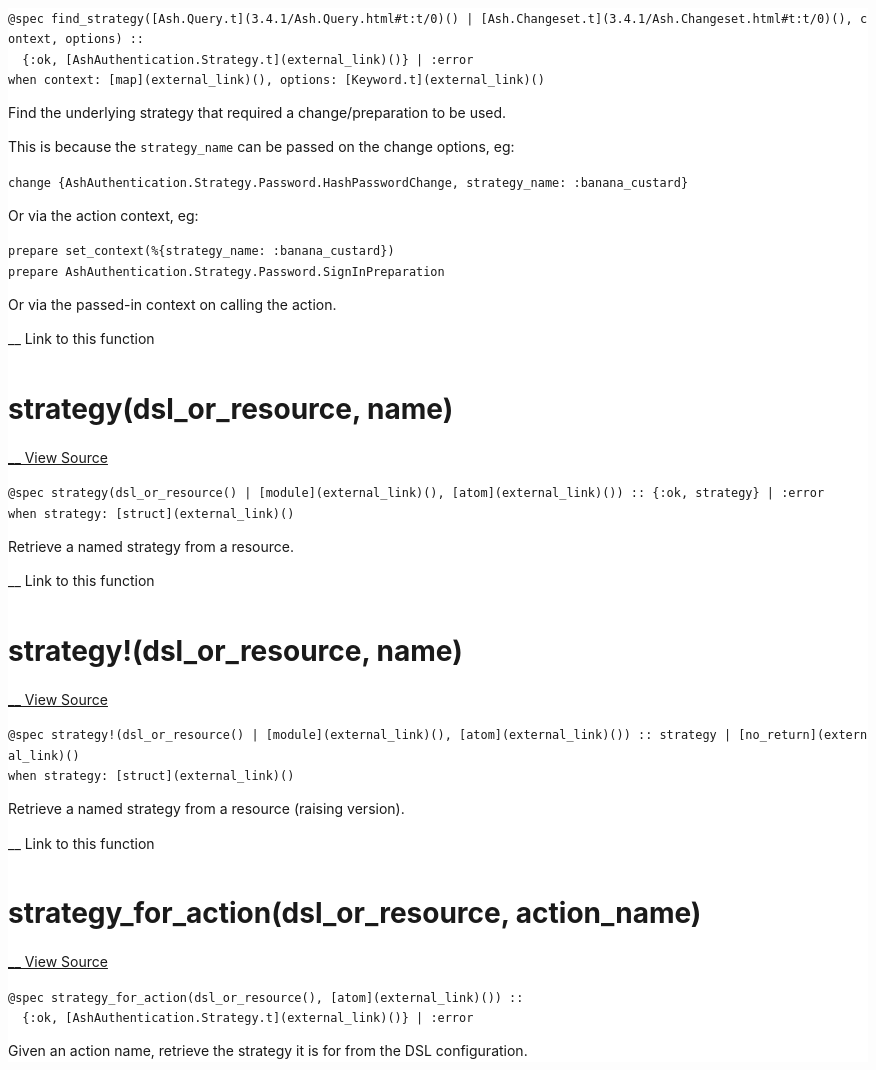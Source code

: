    
    @spec find_strategy([Ash.Query.t](3.4.1/Ash.Query.html#t:t/0)() | [Ash.Changeset.t](3.4.1/Ash.Changeset.html#t:t/0)(), context, options) ::
      {:ok, [AshAuthentication.Strategy.t](external_link)()} | :error
    when context: [map](external_link)(), options: [Keyword.t](external_link)()

Find the underlying strategy that required a change/preparation to be used.

This is because the `strategy_name` can be passed on the change options, eg:
    
    
    change {AshAuthentication.Strategy.Password.HashPasswordChange, strategy_name: :banana_custard}

Or via the action context, eg:
    
    
    prepare set_context(%{strategy_name: :banana_custard})
    prepare AshAuthentication.Strategy.Password.SignInPreparation

Or via the passed-in context on calling the action.

__ Link to this function

# strategy(dsl_or_resource, name)

[ __ View Source ](external_link)
    
    
    @spec strategy(dsl_or_resource() | [module](external_link)(), [atom](external_link)()) :: {:ok, strategy} | :error
    when strategy: [struct](external_link)()

Retrieve a named strategy from a resource.

__ Link to this function

# strategy!(dsl_or_resource, name)

[ __ View Source ](external_link)
    
    
    @spec strategy!(dsl_or_resource() | [module](external_link)(), [atom](external_link)()) :: strategy | [no_return](external_link)()
    when strategy: [struct](external_link)()

Retrieve a named strategy from a resource (raising version).

__ Link to this function

# strategy_for_action(dsl_or_resource, action_name)

[ __ View Source ](external_link)
    
    
    @spec strategy_for_action(dsl_or_resource(), [atom](external_link)()) ::
      {:ok, [AshAuthentication.Strategy.t](external_link)()} | :error

Given an action name, retrieve the strategy it is for from the DSL configuration.
